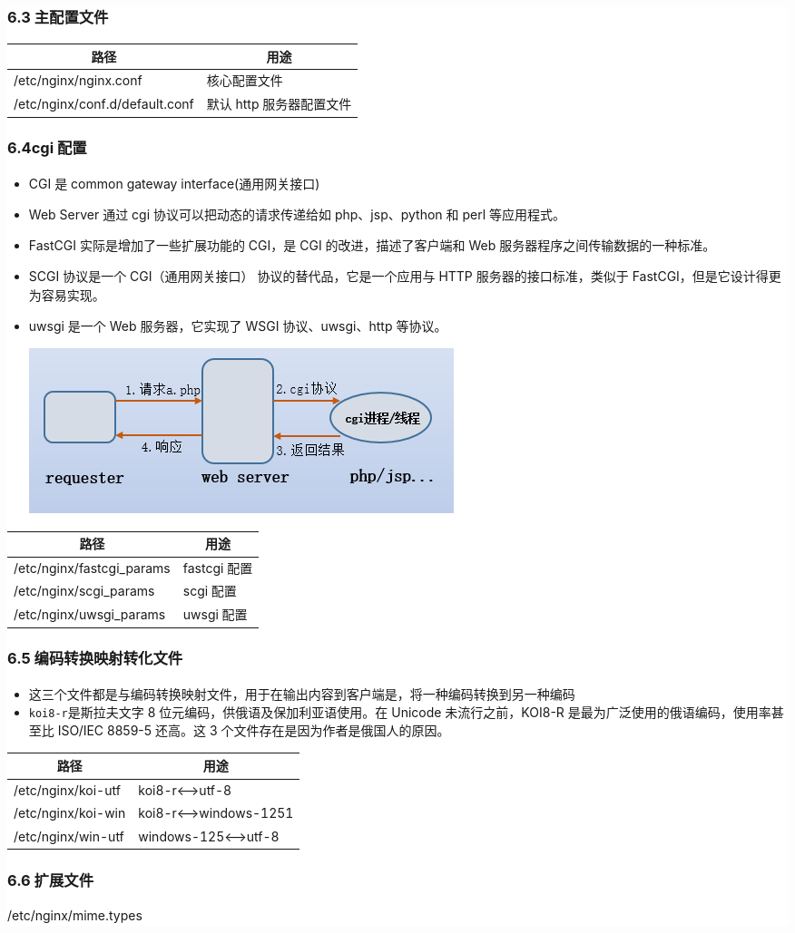 ### 6.3 主配置文件

| 路径                           | 用途                     |
| ------------------------------ | ------------------------ |
| /etc/nginx/nginx.conf          | 核心配置文件             |
| /etc/nginx/conf.d/default.conf | 默认 http 服务器配置文件 |

### 6.4cgi 配置

- CGI 是 common gateway interface(通用网关接口)
- Web Server 通过 cgi 协议可以把动态的请求传递给如 php、jsp、python 和 perl 等应用程式。
- FastCGI 实际是增加了一些扩展功能的 CGI，是 CGI 的改进，描述了客户端和 Web 服务器程序之间传输数据的一种标准。
- SCGI 协议是一个 CGI（通用网关接口） 协议的替代品，它是一个应用与 HTTP 服务器的接口标准，类似于 FastCGI，但是它设计得更为容易实现。
- uwsgi 是一个 Web 服务器，它实现了 WSGI 协议、uwsgi、http 等协议。

  ![](./6.png)

| 路径                      | 用途         |
| ------------------------- | ------------ |
| /etc/nginx/fastcgi_params | fastcgi 配置 |
| /etc/nginx/scgi_params    | scgi 配置    |
| /etc/nginx/uwsgi_params   | uwsgi 配置   |

### 6.5 编码转换映射转化文件

- 这三个文件都是与编码转换映射文件，用于在输出内容到客户端是，将一种编码转换到另一种编码
- `koi8-r`是斯拉夫文字 8 位元编码，供俄语及保加利亚语使用。在 Unicode 未流行之前，KOI8-R 是最为广泛使用的俄语编码，使用率甚至比 ISO/IEC 8859-5 还高。这 3 个文件存在是因为作者是俄国人的原因。

| 路径               | 用途                   |
| ------------------ | ---------------------- |
| /etc/nginx/koi-utf | koi8-r<-->utf-8        |
| /etc/nginx/koi-win | koi8-r<-->windows-1251 |
| /etc/nginx/win-utf | windows-125<-->utf-8   |

### 6.6 扩展文件

/etc/nginx/mime.types

